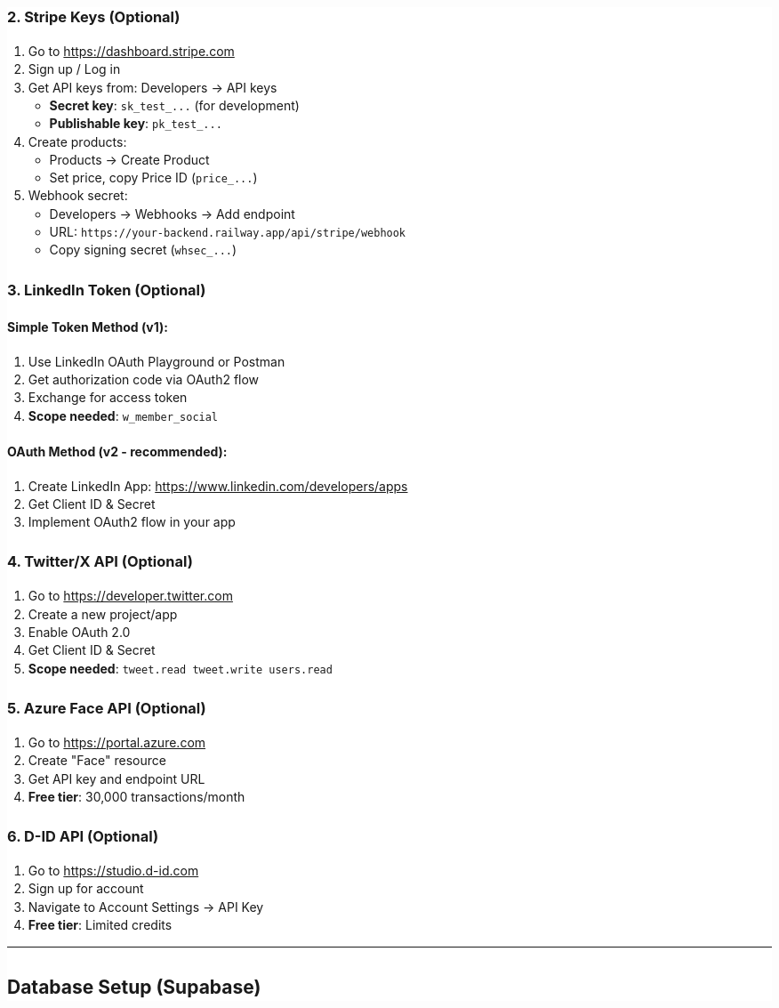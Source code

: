 ### 2. Stripe Keys (Optional)
1. Go to https://dashboard.stripe.com
2. Sign up / Log in
3. Get API keys from: Developers → API keys
   - **Secret key**: `sk_test_...` (for development)
   - **Publishable key**: `pk_test_...`
4. Create products:
   - Products → Create Product
   - Set price, copy Price ID (`price_...`)
5. Webhook secret:
   - Developers → Webhooks → Add endpoint
   - URL: `https://your-backend.railway.app/api/stripe/webhook`
   - Copy signing secret (`whsec_...`)

### 3. LinkedIn Token (Optional)
#### Simple Token Method (v1):
1. Use LinkedIn OAuth Playground or Postman
2. Get authorization code via OAuth2 flow
3. Exchange for access token
4. **Scope needed**: `w_member_social`

#### OAuth Method (v2 - recommended):
1. Create LinkedIn App: https://www.linkedin.com/developers/apps
2. Get Client ID & Secret
3. Implement OAuth2 flow in your app

### 4. Twitter/X API (Optional)
1. Go to https://developer.twitter.com
2. Create a new project/app
3. Enable OAuth 2.0
4. Get Client ID & Secret
5. **Scope needed**: `tweet.read tweet.write users.read`

### 5. Azure Face API (Optional)
1. Go to https://portal.azure.com
2. Create "Face" resource
3. Get API key and endpoint URL
4. **Free tier**: 30,000 transactions/month

### 6. D-ID API (Optional)
1. Go to https://studio.d-id.com
2. Sign up for account
3. Navigate to Account Settings → API Key
4. **Free tier**: Limited credits

---

## Database Setup (Supabase)
